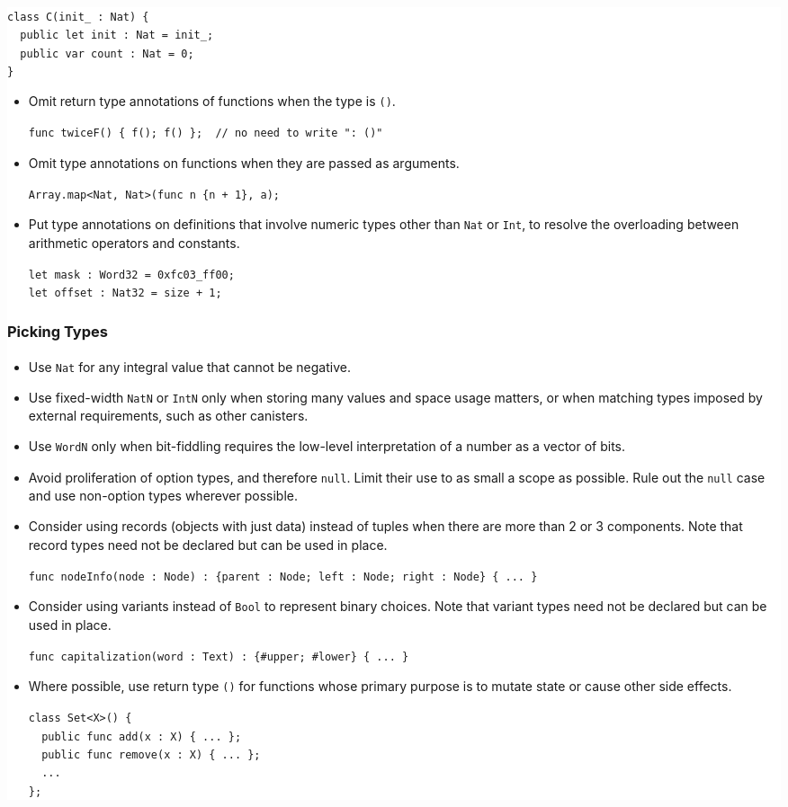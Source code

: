   ```
  class C(init_ : Nat) {
    public let init : Nat = init_;
    public var count : Nat = 0;
  }
  ```

* Omit return type annotations of functions when the type is `()`.

  ```
  func twiceF() { f(); f() };  // no need to write ": ()"
  ```

* Omit type annotations on functions when they are passed as arguments.

  ```
  Array.map<Nat, Nat>(func n {n + 1}, a);
  ```

* Put type annotations on definitions that involve numeric types other than `Nat` or `Int`, to resolve the overloading between arithmetic operators and constants.

  ```
  let mask : Word32 = 0xfc03_ff00;
  let offset : Nat32 = size + 1;
  ```


### Picking Types

* Use `Nat` for any integral value that cannot be negative.

* Use fixed-width `NatN` or `IntN` only when storing many values and space usage matters, or when matching types imposed by external requirements, such as other canisters.

* Use `WordN` only when bit-fiddling requires the low-level interpretation of a number as a vector of bits.

* Avoid proliferation of option types, and therefore `null`.
  Limit their use to as small a scope as possible.
  Rule out the `null` case and use non-option types wherever possible.

* Consider using records (objects with just data) instead of tuples when there are more than 2 or 3 components.
  Note that record types need not be declared but can be used in place.

  ```
  func nodeInfo(node : Node) : {parent : Node; left : Node; right : Node} { ... }
  ```

* Consider using variants instead of `Bool` to represent binary choices.
  Note that variant types need not be declared but can be used in place.

  ```
  func capitalization(word : Text) : {#upper; #lower} { ... }
  ```

* Where possible, use return type `()` for functions whose primary purpose is to mutate state or cause other side effects.

  ```
  class Set<X>() {
    public func add(x : X) { ... };
    public func remove(x : X) { ... };
    ...
  };
  ```
